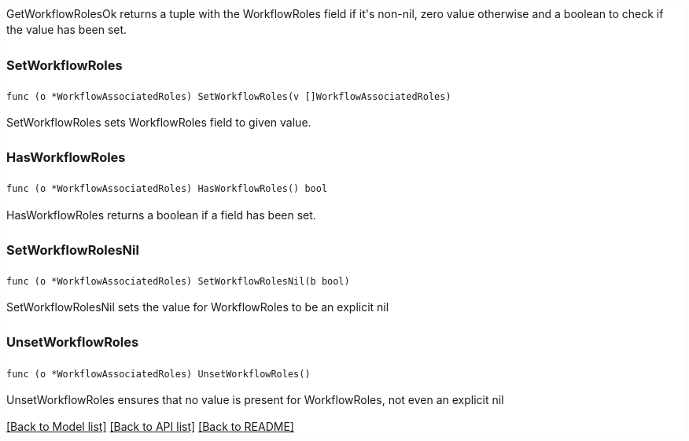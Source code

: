 GetWorkflowRolesOk returns a tuple with the WorkflowRoles field if it's non-nil, zero value otherwise
and a boolean to check if the value has been set.

### SetWorkflowRoles

`func (o *WorkflowAssociatedRoles) SetWorkflowRoles(v []WorkflowAssociatedRoles)`

SetWorkflowRoles sets WorkflowRoles field to given value.

### HasWorkflowRoles

`func (o *WorkflowAssociatedRoles) HasWorkflowRoles() bool`

HasWorkflowRoles returns a boolean if a field has been set.

### SetWorkflowRolesNil

`func (o *WorkflowAssociatedRoles) SetWorkflowRolesNil(b bool)`

 SetWorkflowRolesNil sets the value for WorkflowRoles to be an explicit nil

### UnsetWorkflowRoles
`func (o *WorkflowAssociatedRoles) UnsetWorkflowRoles()`

UnsetWorkflowRoles ensures that no value is present for WorkflowRoles, not even an explicit nil

[[Back to Model list]](../README.md#documentation-for-models) [[Back to API list]](../README.md#documentation-for-api-endpoints) [[Back to README]](../README.md)


